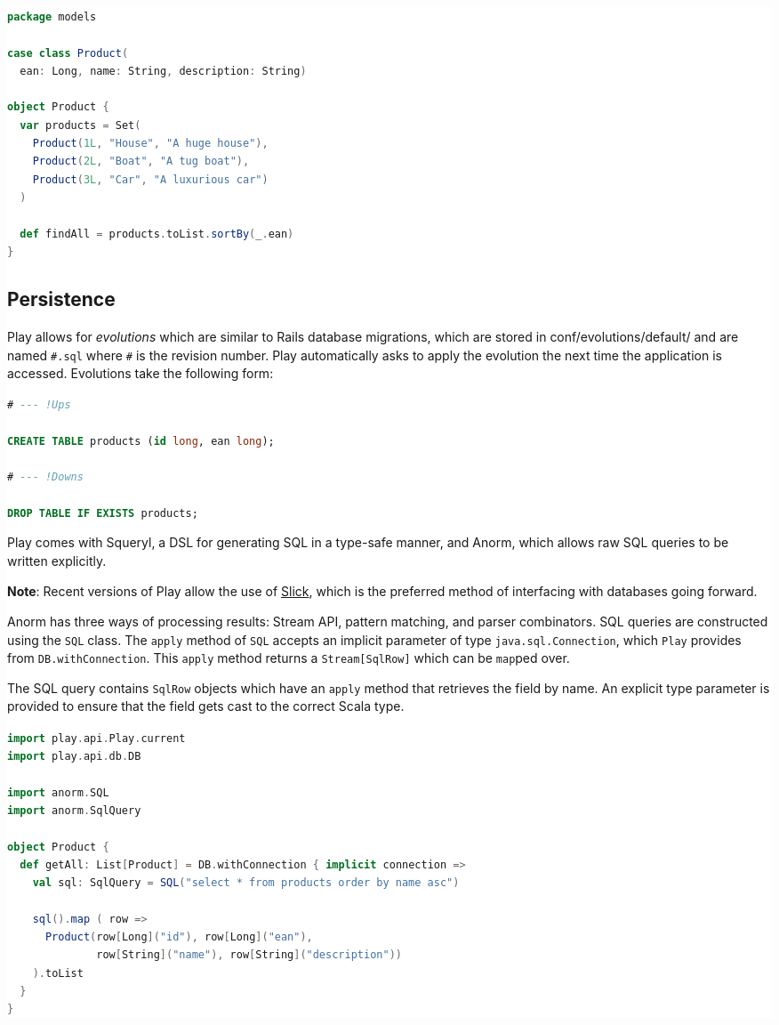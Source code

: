 ``` scala
package models

case class Product(
  ean: Long, name: String, description: String)

object Product {
  var products = Set(
    Product(1L, "House", "A huge house"),
    Product(2L, "Boat", "A tug boat"),
    Product(3L, "Car", "A luxurious car")
  )

  def findAll = products.toList.sortBy(_.ean)
}
```

## Persistence

Play allows for _evolutions_ which are similar to Rails database migrations, which are stored in <span class="path">conf/evolutions/default/</span> and are named `#.sql` where `#` is the revision number. Play automatically asks to apply the evolution the next time the application is accessed. Evolutions take the following form:

``` sql
# --- !Ups

CREATE TABLE products (id long, ean long);

# --- !Downs

DROP TABLE IF EXISTS products;
```

Play comes with Squeryl, a DSL for generating SQL in a type-safe manner, and Anorm, which allows raw SQL queries to be written explicitly.

**Note**: Recent versions of Play allow the use of [Slick], which is the preferred method of interfacing with databases going forward.

[Slick]: http://slick.typesafe.com/

Anorm has three ways of processing results: Stream API, pattern matching, and parser combinators. SQL queries are constructed using the `SQL` class. The `apply` method of `SQL` accepts an implicit parameter of type `java.sql.Connection`, which `Play` provides from `DB.withConnection`. This `apply` method returns a `Stream[SqlRow]` which can be `map`ped over.

The SQL query contains `SqlRow` objects which have an `apply` method that retrieves the field by name. An explicit type parameter is provided to ensure that the field gets cast to the correct Scala type.

``` scala
import play.api.Play.current
import play.api.db.DB

import anorm.SQL
import anorm.SqlQuery

object Product {
  def getAll: List[Product] = DB.withConnection { implicit connection =>
    val sql: SqlQuery = SQL("select * from products order by name asc")

    sql().map ( row =>
      Product(row[Long]("id"), row[Long]("ean"),
              row[String]("name"), row[String]("description"))
    ).toList
  }
}
```

[learned]: /notes/scala/
[Play]: http://www.playframework.com/
[API documentation]: http://www.playframework.com/documentation/2.0.x/api/scala/index.html#package
[config]: https://github.com/typesafehub/config
[messageformat]: http://docs.oracle.com/javase/8/docs/api/java/text/MessageFormat.html
[Predefined mappings]: http://www.playframework.com/documentation/2.0/api/scala/play/api/data/Forms$.html
[SecureSocial]: http://securesocial.ws/